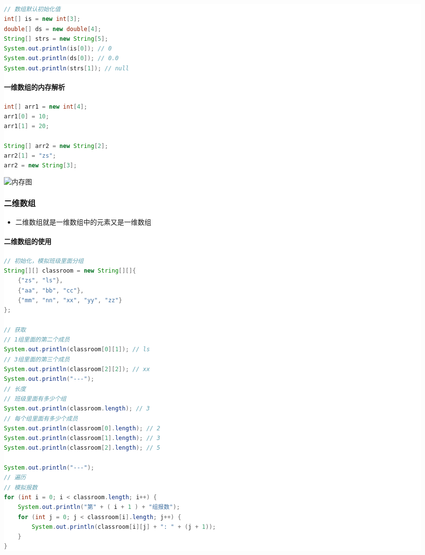 ```java
// 数组默认初始化值
int[] is = new int[3];
double[] ds = new double[4];
String[] strs = new String[5];
System.out.println(is[0]); // 0
System.out.println(ds[0]); // 0.0
System.out.println(strs[1]); // null
```

#### 一维数组的内存解析

```java
int[] arr1 = new int[4];
arr1[0] = 10;
arr1[1] = 20;

String[] arr2 = new String[2];
arr2[1] = "zs";
arr2 = new String[3];
```
![内存图](/img/java/Snipaste_2024-09-07_15-33-16.png)

### 二维数组

* 二维数组就是一维数组中的元素又是一维数组

#### 二维数组的使用

```java
// 初始化，模拟班级里面分组
String[][] classroom = new String[][]{
    {"zs", "ls"},
    {"aa", "bb", "cc"},
    {"mm", "nn", "xx", "yy", "zz"}
};

// 获取
// 1组里面的第二个成员
System.out.println(classroom[0][1]); // ls
// 3组里面的第三个成员
System.out.println(classroom[2][2]); // xx
System.out.println("---");
// 长度
// 班级里面有多少个组
System.out.println(classroom.length); // 3
// 每个组里面有多少个成员
System.out.println(classroom[0].length); // 2
System.out.println(classroom[1].length); // 3
System.out.println(classroom[2].length); // 5

System.out.println("---");
// 遍历
// 模拟报数
for (int i = 0; i < classroom.length; i++) {
    System.out.println("第" + ( i + 1 ) + "组报数");
    for (int j = 0; j < classroom[i].length; j++) {
        System.out.println(classroom[i][j] + ": " + (j + 1));
    }
}
```
